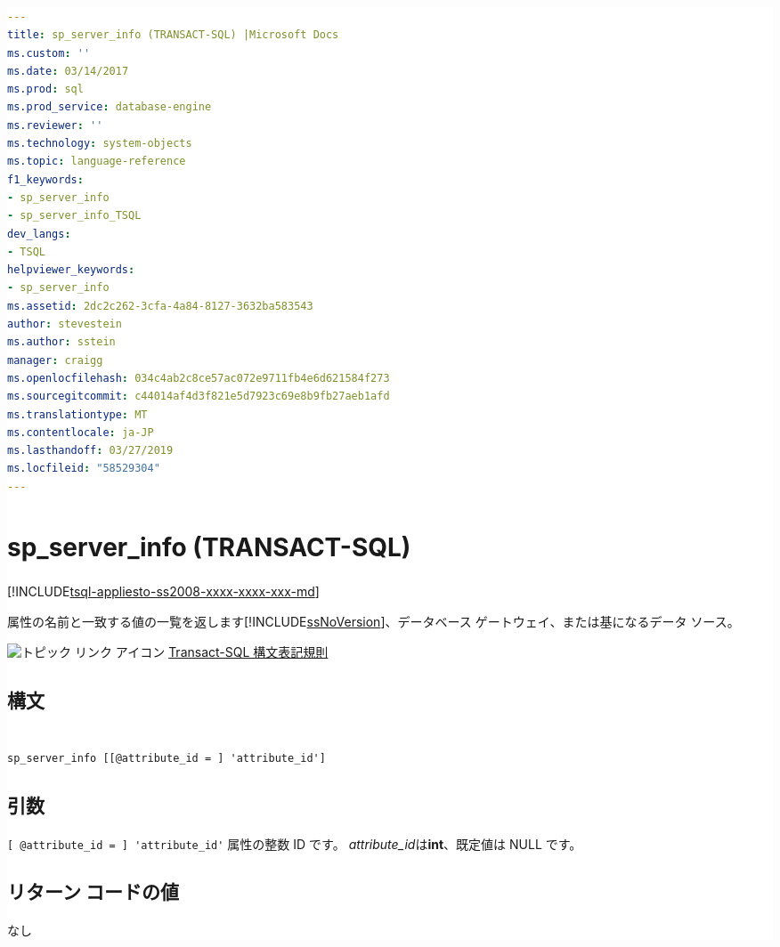 ```yaml
---
title: sp_server_info (TRANSACT-SQL) |Microsoft Docs
ms.custom: ''
ms.date: 03/14/2017
ms.prod: sql
ms.prod_service: database-engine
ms.reviewer: ''
ms.technology: system-objects
ms.topic: language-reference
f1_keywords:
- sp_server_info
- sp_server_info_TSQL
dev_langs:
- TSQL
helpviewer_keywords:
- sp_server_info
ms.assetid: 2dc2c262-3cfa-4a84-8127-3632ba583543
author: stevestein
ms.author: sstein
manager: craigg
ms.openlocfilehash: 034c4ab2c8ce57ac072e9711fb4e6d621584f273
ms.sourcegitcommit: c44014af4d3f821e5d7923c69e8b9fb27aeb1afd
ms.translationtype: MT
ms.contentlocale: ja-JP
ms.lasthandoff: 03/27/2019
ms.locfileid: "58529304"
---
```

# <a name="spserverinfo-transact-sql"></a>sp_server_info (TRANSACT-SQL)
[!INCLUDE[tsql-appliesto-ss2008-xxxx-xxxx-xxx-md](../../includes/tsql-appliesto-ss2008-xxxx-xxxx-xxx-md.md)]

  属性の名前と一致する値の一覧を返します[!INCLUDE[ssNoVersion](../../includes/ssnoversion-md.md)]、データベース ゲートウェイ、または基になるデータ ソース。  
  
 ![トピック リンク アイコン](../../database-engine/configure-windows/media/topic-link.gif "トピック リンク アイコン") [Transact-SQL 構文表記規則](../../t-sql/language-elements/transact-sql-syntax-conventions-transact-sql.md)  
  
## <a name="syntax"></a>構文  
  
```  
  
sp_server_info [[@attribute_id = ] 'attribute_id']  
```  
  
## <a name="arguments"></a>引数  
`[ @attribute_id = ] 'attribute_id'` 属性の整数 ID です。 *attribute_id*は**int**、既定値は NULL です。  
  
## <a name="return-code-values"></a>リターン コードの値  
 なし  
  